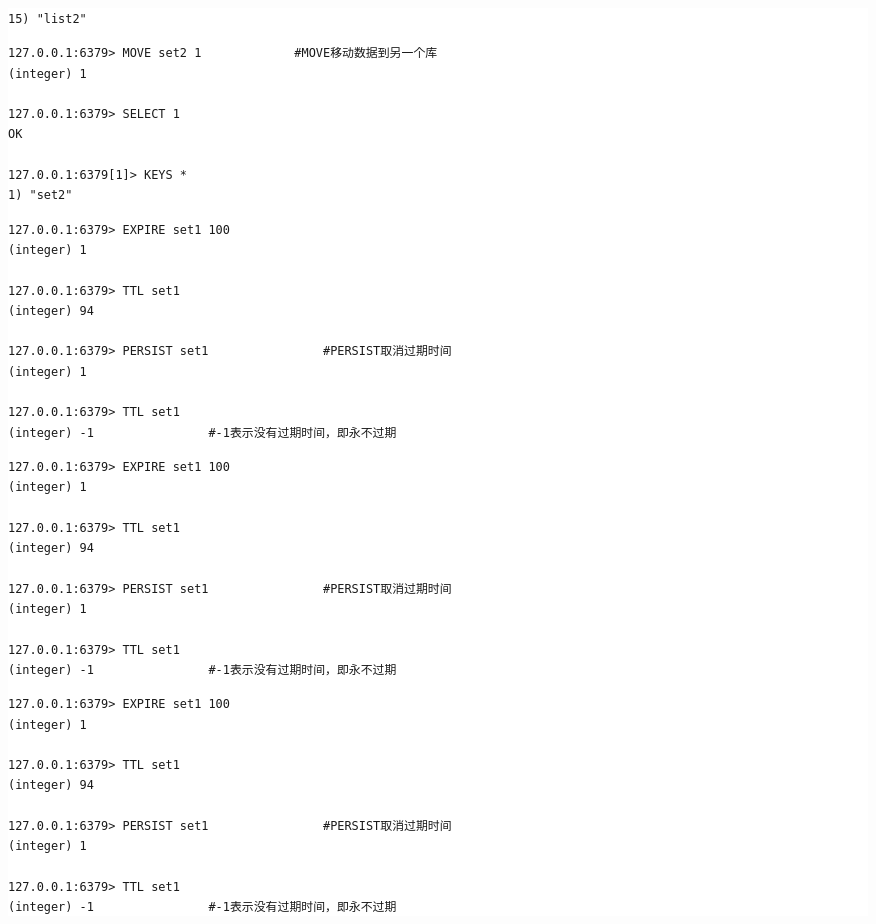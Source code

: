 ```
15) "list2"
```

```
127.0.0.1:6379> MOVE set2 1				#MOVE移动数据到另一个库
(integer) 1

127.0.0.1:6379> SELECT 1
OK

127.0.0.1:6379[1]> KEYS *
1) "set2"
```

```
127.0.0.1:6379> EXPIRE set1 100
(integer) 1

127.0.0.1:6379> TTL set1
(integer) 94

127.0.0.1:6379> PERSIST set1				#PERSIST取消过期时间
(integer) 1

127.0.0.1:6379> TTL set1
(integer) -1				#-1表示没有过期时间，即永不过期
```

```
127.0.0.1:6379> EXPIRE set1 100
(integer) 1

127.0.0.1:6379> TTL set1
(integer) 94

127.0.0.1:6379> PERSIST set1				#PERSIST取消过期时间
(integer) 1

127.0.0.1:6379> TTL set1
(integer) -1				#-1表示没有过期时间，即永不过期
```

```
127.0.0.1:6379> EXPIRE set1 100
(integer) 1

127.0.0.1:6379> TTL set1
(integer) 94

127.0.0.1:6379> PERSIST set1				#PERSIST取消过期时间
(integer) 1

127.0.0.1:6379> TTL set1
(integer) -1				#-1表示没有过期时间，即永不过期
```
